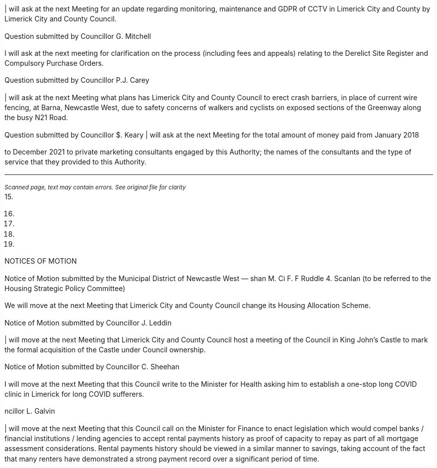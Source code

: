 | will ask at the next Meeting for an update regarding monitoring, maintenance and
GDPR of CCTV in Limerick City and County by Limerick City and County Council.

Question submitted by Councillor G. Mitchell

I will ask at the next meeting for clarification on the process (including fees and
appeals) relating to the Derelict Site Register and Compulsory Purchase Orders.

Question submitted by Councillor P.J. Carey

| will ask at the next Meeting what plans has Limerick City and County Council to erect
crash barriers, in place of current wire fencing, at Barna, Newcastle West, due to safety
concerns of walkers and cyclists on exposed sections of the Greenway along the busy
N21 Road.

Question submitted by Councillor $. Keary
| will ask at the next Meeting for the total amount of money paid from January 2018

to December 2021 to private marketing consultants engaged by this Authority; the
names of the consultants and the type of service that they provided to this Authority.


---
*<small>Scanned page, text may contain errors. See original file for clarity</small>*  
15.

16.

17.

18.

19.

NOTICES OF MOTION

Notice of Motion submitted by the Municipal District of Newcastle West —
shan M. Ci F. F Ruddle
4. Scanlan (to be referred to the Housing Strategic Policy Committee)

We will move at the next Meeting that Limerick City and County Council change its
Housing Allocation Scheme.

Notice of Motion submitted by Councillor J. Leddin

| will move at the next Meeting that Limerick City and County Council host a meeting
of the Council in King John’s Castle to mark the formal acquisition of the Castle under
Council ownership.

Notice of Motion submitted by Councillor C. Sheehan

I will move at the next Meeting that this Council write to the Minister for Health asking
him to establish a one-stop long COVID clinic in Limerick for long COVID sufferers.

ncillor L. Galvin

| will move at the next Meeting that this Council call on the Minister for Finance to
enact legislation which would compel banks / financial institutions / lending agencies
to accept rental payments history as proof of capacity to repay as part of all mortgage
assessment considerations. Rental payments history should be viewed in a similar
manner to savings, taking account of the fact that many renters have demonstrated a
strong payment record over a significant period of time.
